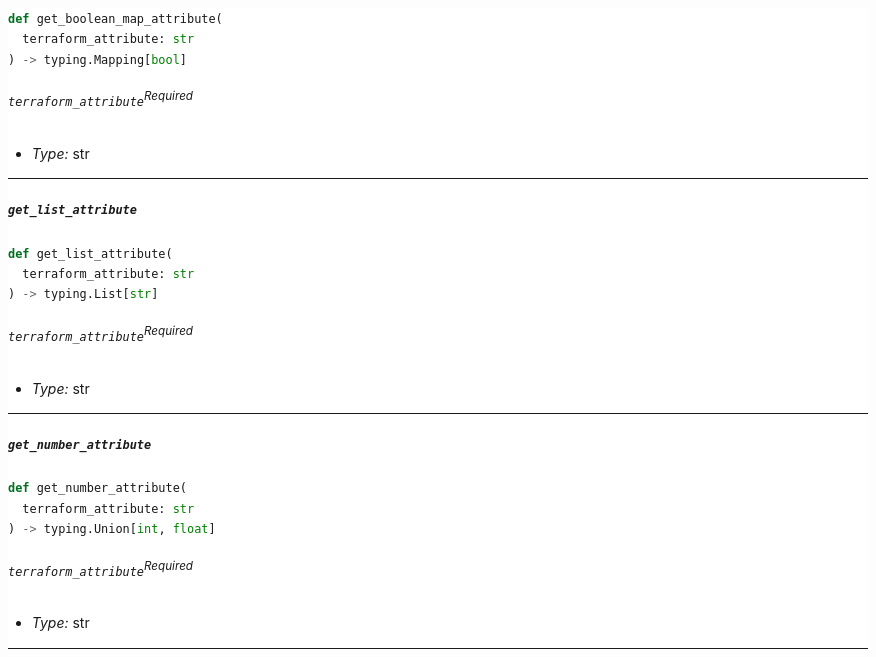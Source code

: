 ```python
def get_boolean_map_attribute(
  terraform_attribute: str
) -> typing.Mapping[bool]
```

###### `terraform_attribute`<sup>Required</sup> <a name="terraform_attribute" id="@cdktf/provider-azurerm.dataFactoryLinkedServiceAzureTableStorage.DataFactoryLinkedServiceAzureTableStorageTimeoutsOutputReference.getBooleanMapAttribute.parameter.terraformAttribute"></a>

- *Type:* str

---

##### `get_list_attribute` <a name="get_list_attribute" id="@cdktf/provider-azurerm.dataFactoryLinkedServiceAzureTableStorage.DataFactoryLinkedServiceAzureTableStorageTimeoutsOutputReference.getListAttribute"></a>

```python
def get_list_attribute(
  terraform_attribute: str
) -> typing.List[str]
```

###### `terraform_attribute`<sup>Required</sup> <a name="terraform_attribute" id="@cdktf/provider-azurerm.dataFactoryLinkedServiceAzureTableStorage.DataFactoryLinkedServiceAzureTableStorageTimeoutsOutputReference.getListAttribute.parameter.terraformAttribute"></a>

- *Type:* str

---

##### `get_number_attribute` <a name="get_number_attribute" id="@cdktf/provider-azurerm.dataFactoryLinkedServiceAzureTableStorage.DataFactoryLinkedServiceAzureTableStorageTimeoutsOutputReference.getNumberAttribute"></a>

```python
def get_number_attribute(
  terraform_attribute: str
) -> typing.Union[int, float]
```

###### `terraform_attribute`<sup>Required</sup> <a name="terraform_attribute" id="@cdktf/provider-azurerm.dataFactoryLinkedServiceAzureTableStorage.DataFactoryLinkedServiceAzureTableStorageTimeoutsOutputReference.getNumberAttribute.parameter.terraformAttribute"></a>

- *Type:* str

---
